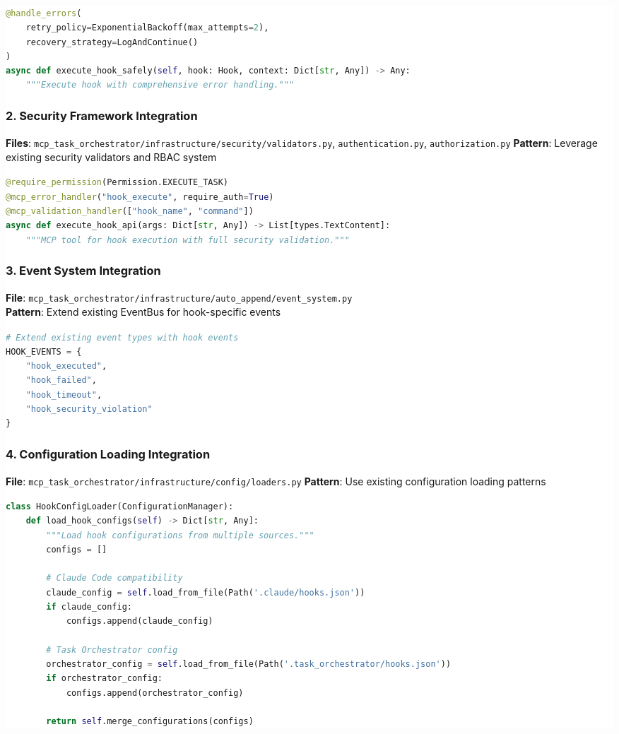 ```python
@handle_errors(
    retry_policy=ExponentialBackoff(max_attempts=2),
    recovery_strategy=LogAndContinue()
)
async def execute_hook_safely(self, hook: Hook, context: Dict[str, Any]) -> Any:
    """Execute hook with comprehensive error handling."""
```

### 2. Security Framework Integration  
**Files**: `mcp_task_orchestrator/infrastructure/security/validators.py`, `authentication.py`, `authorization.py`
**Pattern**: Leverage existing security validators and RBAC system

```python
@require_permission(Permission.EXECUTE_TASK)
@mcp_error_handler("hook_execute", require_auth=True)
@mcp_validation_handler(["hook_name", "command"])
async def execute_hook_api(args: Dict[str, Any]) -> List[types.TextContent]:
    """MCP tool for hook execution with full security validation."""
```

### 3. Event System Integration
**File**: `mcp_task_orchestrator/infrastructure/auto_append/event_system.py`  
**Pattern**: Extend existing EventBus for hook-specific events

```python
# Extend existing event types with hook events
HOOK_EVENTS = {
    "hook_executed",
    "hook_failed", 
    "hook_timeout",
    "hook_security_violation"
}
```

### 4. Configuration Loading Integration
**File**: `mcp_task_orchestrator/infrastructure/config/loaders.py`
**Pattern**: Use existing configuration loading patterns

```python
class HookConfigLoader(ConfigurationManager):
    def load_hook_configs(self) -> Dict[str, Any]:
        """Load hook configurations from multiple sources."""
        configs = []
        
        # Claude Code compatibility
        claude_config = self.load_from_file(Path('.claude/hooks.json'))
        if claude_config:
            configs.append(claude_config)
            
        # Task Orchestrator config
        orchestrator_config = self.load_from_file(Path('.task_orchestrator/hooks.json'))  
        if orchestrator_config:
            configs.append(orchestrator_config)
            
        return self.merge_configurations(configs)
```
